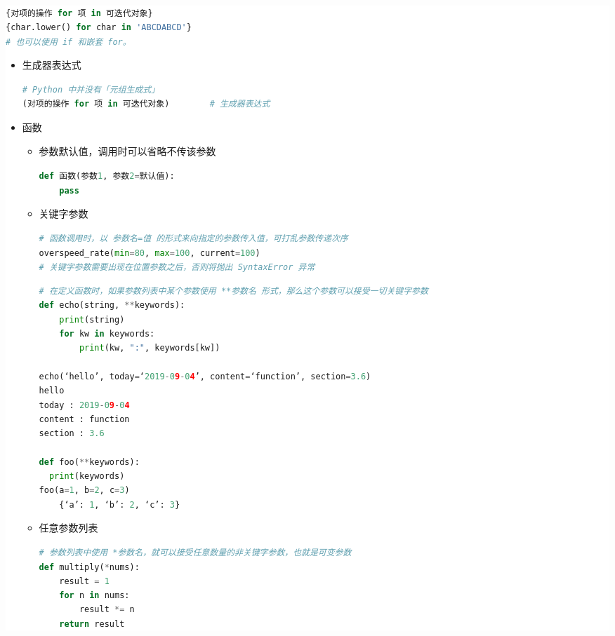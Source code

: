   ```python
  {对项的操作 for 项 in 可迭代对象}
  {char.lower() for char in 'ABCDABCD'}
  # 也可以使用 if 和嵌套 for。
  ```

* 生成器表达式

  ```python
  # Python 中并没有「元组生成式」
  (对项的操作 for 项 in 可迭代对象)		# 生成器表达式
  ```

* 函数

  * 参数默认值，调用时可以省略不传该参数

    ```python
    def 函数(参数1, 参数2=默认值):
        pass
    ```

  * 关键字参数

    ```python
    # 函数调用时，以 参数名=值 的形式来向指定的参数传入值，可打乱参数传递次序
    overspeed_rate(min=80, max=100, current=100)
    # 关键字参数需要出现在位置参数之后，否则将抛出 SyntaxError 异常
    ```

    ```python
    # 在定义函数时，如果参数列表中某个参数使用 **参数名 形式，那么这个参数可以接受一切关键字参数
    def echo(string, **keywords):
        print(string)
        for kw in keywords:
            print(kw, ":", keywords[kw])
    
    echo(‘hello’, today=‘2019-09-04’, content=‘function’, section=3.6)
    hello
    today : 2019-09-04
    content : function
    section : 3.6
      
    def foo(**keywords):
      print(keywords)
    foo(a=1, b=2, c=3)
    	{‘a’: 1, ‘b’: 2, ‘c’: 3}
    ```

  * 任意参数列表

    ```python
    # 参数列表中使用 *参数名，就可以接受任意数量的非关键字参数，也就是可变参数
    def multiply(*nums):
        result = 1
        for n in nums:
            result *= n
        return result
    ```
